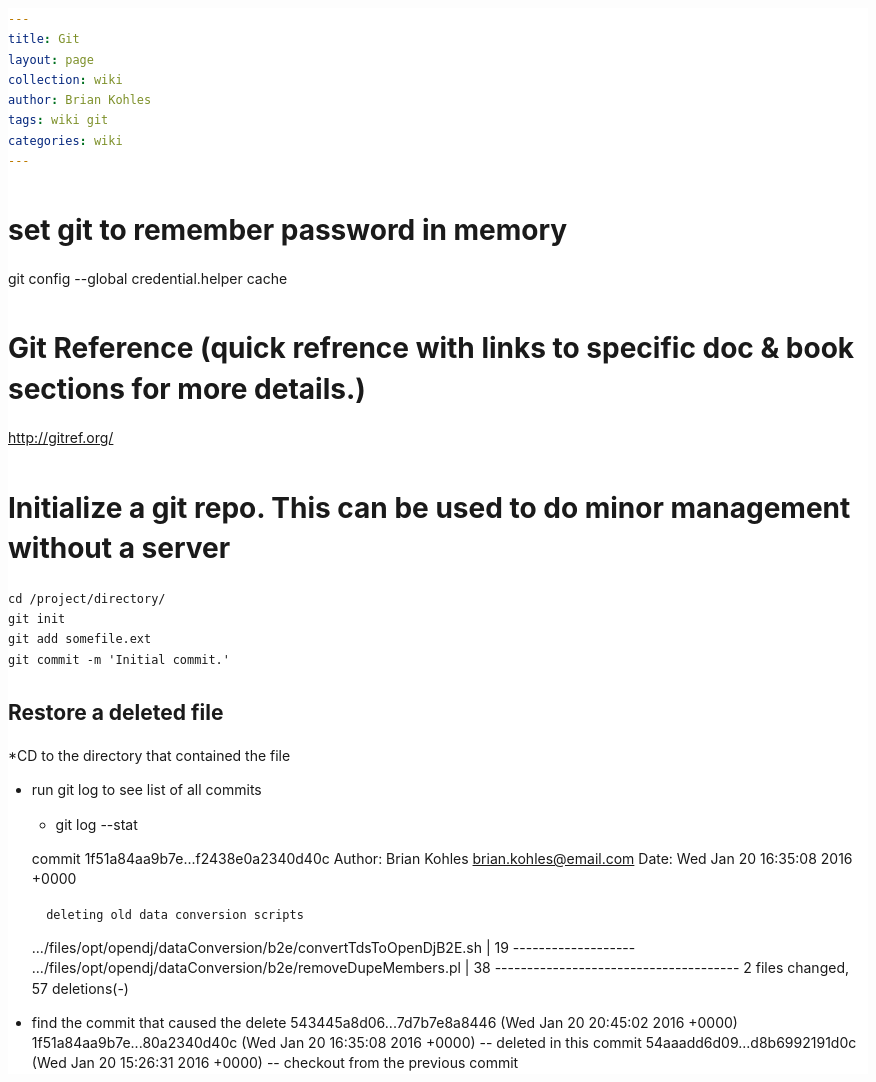 ```yaml
---
title: Git
layout: page
collection: wiki
author: Brian Kohles
tags: wiki git
categories: wiki
---
```


# set git to remember password in memory
git config --global credential.helper cache

# Git Reference (quick refrence with links to specific doc & book sections for more details.)
http://gitref.org/

# Initialize a git repo. This can be used to do minor management without a server
```
cd /project/directory/
git init
git add somefile.ext
git commit -m 'Initial commit.'
```

## Restore a deleted file
*CD to the directory that contained the file
* run git log to see list of all commits
	- git log --stat

	commit 1f51a84aa9b7e...f2438e0a2340d40c
	Author: Brian Kohles <brian.kohles@email.com>
	Date:   Wed Jan 20 16:35:08 2016 +0000
	
	    deleting old data conversion scripts
	
	 .../files/opt/opendj/dataConversion/b2e/convertTdsToOpenDjB2E.sh                  | 19 -------------------
	 .../files/opt/opendj/dataConversion/b2e/removeDupeMembers.pl                      | 38 --------------------------------------
	 2 files changed, 57 deletions(-)

* find the commit that caused the delete
	543445a8d06...7d7b7e8a8446 (Wed Jan 20 20:45:02 2016 +0000)
	1f51a84aa9b7e...80a2340d40c (Wed Jan 20 16:35:08 2016 +0000) -- deleted in this commit
	54aaadd6d09...d8b6992191d0c (Wed Jan 20 15:26:31 2016 +0000) -- checkout from the previous commit
